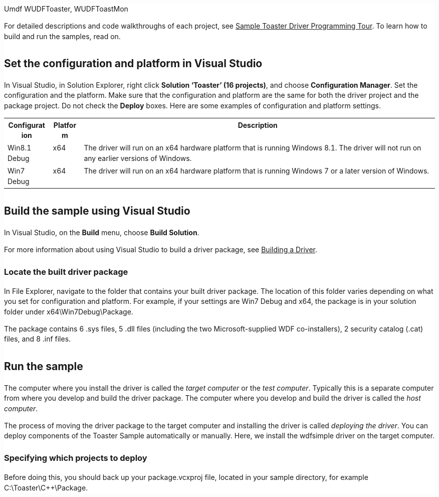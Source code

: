 <td>Umdf</td>
<td>WUDFToaster, WUDFToastMon</td>
</tr>
</tbody>
</table>
<p>For detailed descriptions and code walkthroughs of each project, see <a href="http://msdn.microsoft.com/en-us/library/windows/hardware/dn569312">
Sample Toaster Driver Programming Tour</a>. To learn how to build and run the samples, read on.</p>
<h2><a id="Set_the_configuration_and_platform_in_Visual_Studio"></a><a id="set_the_configuration_and_platform_in_visual_studio"></a><a id="SET_THE_CONFIGURATION_AND_PLATFORM_IN_VISUAL_STUDIO"></a>Set the configuration and platform in Visual Studio</h2>
<p>In Visual Studio, in Solution Explorer, right click <b>Solution ‘Toaster’ (16 projects)</b>, and choose
<b>Configuration Manager</b>. Set the configuration and the platform. Make sure that the configuration and platform are the same for both the driver project and the package project. Do not check the
<b>Deploy</b> boxes. Here are some examples of configuration and platform settings.</p>
<table>
<tbody>
<tr>
<th>Configuration</th>
<th>Platform</th>
<th>Description</th>
</tr>
<tr>
<td>Win8.1 Debug</td>
<td>x64</td>
<td>The driver will run on an x64 hardware platform that is running Windows&nbsp;8.1. The driver will not run on any earlier versions of Windows.</td>
</tr>
<tr>
<td>Win7 Debug</td>
<td>x64</td>
<td>The driver will run on an x64 hardware platform that is running Windows&nbsp;7 or a later version of Windows.</td>
</tr>
</tbody>
</table>
<h2><a id="Build_the_sample_using_Visual_Studio"></a><a id="build_the_sample_using_visual_studio"></a><a id="BUILD_THE_SAMPLE_USING_VISUAL_STUDIO"></a>Build the sample using Visual Studio</h2>
<p>In Visual Studio, on the <b>Build</b> menu, choose <b>Build Solution</b>.</p>
<p>For more information about using Visual Studio to build a driver package, see <a href="http://msdn.microsoft.com/en-us/library/windows/hardware/ff554644">
Building a Driver</a>.</p>
<h3><a id="Locate_the_built_driver_package"></a><a id="locate_the_built_driver_package"></a><a id="LOCATE_THE_BUILT_DRIVER_PACKAGE"></a>Locate the built driver package</h3>
<p>In File Explorer, navigate to the folder that contains your built driver package. The location of this folder varies depending on what you set for configuration and platform. For example, if your settings are Win7 Debug and x64, the package is in your solution
 folder under x64\Win7Debug\Package.</p>
<p>The package contains 6 .sys files, 5 .dll files (including the two Microsoft-supplied WDF co-installers), 2 security catalog (.cat) files, and 8 .inf files.</p>
<h2>Run the sample</h2>
<p>The computer where you install the driver is called the <i>target computer</i> or the
<i>test computer</i>. Typically this is a separate computer from where you develop and build the driver package. The computer where you develop and build the driver is called the
<i>host computer</i>.</p>
<p>The process of moving the driver package to the target computer and installing the driver is called
<i>deploying the driver</i>. You can deploy components of the Toaster Sample automatically or manually. Here, we install the wdfsimple driver on the target computer.</p>
<h3><a id="Specifying_which_projects_to_deploy"></a><a id="specifying_which_projects_to_deploy"></a><a id="SPECIFYING_WHICH_PROJECTS_TO_DEPLOY"></a>Specifying which projects to deploy</h3>
<p>Before doing this, you should back up your package.vcxproj file, located in your sample directory, for example C:\Toaster\C&#43;&#43;\Package.</p>